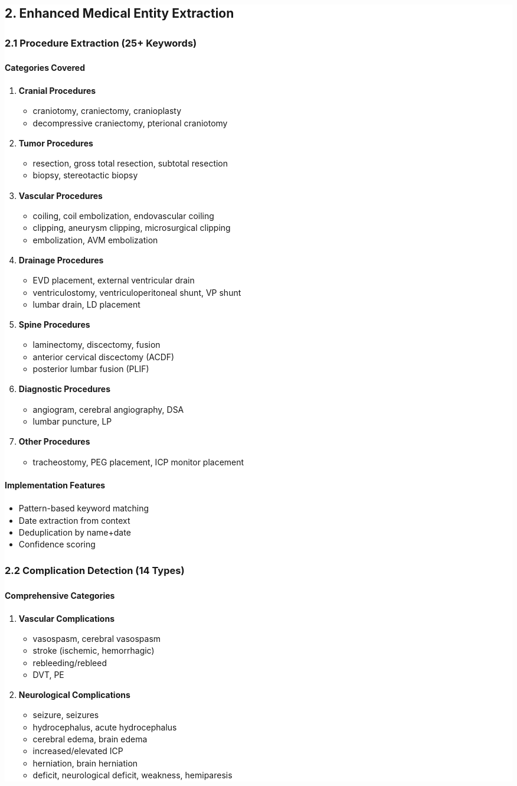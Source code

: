 ## 2. Enhanced Medical Entity Extraction

### 2.1 Procedure Extraction (25+ Keywords)

#### Categories Covered
1. **Cranial Procedures**
   - craniotomy, craniectomy, cranioplasty
   - decompressive craniectomy, pterional craniotomy

2. **Tumor Procedures**
   - resection, gross total resection, subtotal resection
   - biopsy, stereotactic biopsy

3. **Vascular Procedures**
   - coiling, coil embolization, endovascular coiling
   - clipping, aneurysm clipping, microsurgical clipping
   - embolization, AVM embolization

4. **Drainage Procedures**
   - EVD placement, external ventricular drain
   - ventriculostomy, ventriculoperitoneal shunt, VP shunt
   - lumbar drain, LD placement

5. **Spine Procedures**
   - laminectomy, discectomy, fusion
   - anterior cervical discectomy (ACDF)
   - posterior lumbar fusion (PLIF)

6. **Diagnostic Procedures**
   - angiogram, cerebral angiography, DSA
   - lumbar puncture, LP

7. **Other Procedures**
   - tracheostomy, PEG placement, ICP monitor placement

#### Implementation Features
- Pattern-based keyword matching
- Date extraction from context
- Deduplication by name+date
- Confidence scoring

### 2.2 Complication Detection (14 Types)

#### Comprehensive Categories

1. **Vascular Complications**
   - vasospasm, cerebral vasospasm
   - stroke (ischemic, hemorrhagic)
   - rebleeding/rebleed
   - DVT, PE

2. **Neurological Complications**
   - seizure, seizures
   - hydrocephalus, acute hydrocephalus
   - cerebral edema, brain edema
   - increased/elevated ICP
   - herniation, brain herniation
   - deficit, neurological deficit, weakness, hemiparesis
